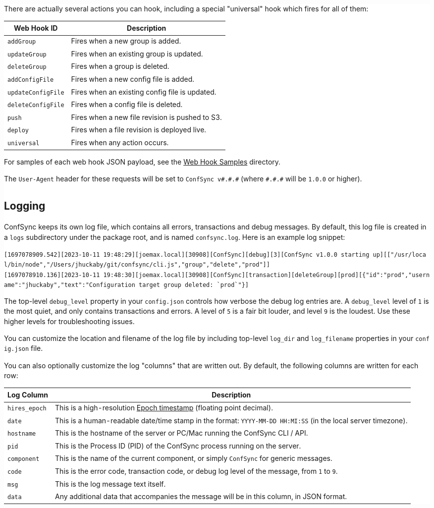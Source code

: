 There are actually several actions you can hook, including a special "universal" hook which fires for all of them:

| Web Hook ID | Description |
|-------------|-------------|
| `addGroup` | Fires when a new group is added. |
| `updateGroup` | Fires when an existing group is updated. |
| `deleteGroup` | Fires when a group is deleted. |
| `addConfigFile` | Fires when a new config file is added. |
| `updateConfigFile` | Fires when an existing config file is updated. |
| `deleteConfigFile` | Fires when a config file is deleted. |
| `push` | Fires when a new file revision is pushed to S3. |
| `deploy` | Fires when a file revision is deployed live. |
| `universal` | Fires when any action occurs. | -- |

For samples of each web hook JSON payload, see the [Web Hook Samples](https://github.com/jhuckaby/confsync/tree/master/docs/webhook-samples) directory.

The `User-Agent` header for these requests will be set to `ConfSync v#.#.#` (where `#.#.#` will be `1.0.0` or higher).

## Logging

ConfSync keeps its own log file, which contains all errors, transactions and debug messages.  By default, this log file is created in a `logs` subdirectory under the package root, and is named `confsync.log`.  Here is an example log snippet:

```
[1697078909.542][2023-10-11 19:48:29][joemax.local][30908][ConfSync][debug][3][ConfSync v1.0.0 starting up][["/usr/local/bin/node","/Users/jhuckaby/git/confsync/cli.js","group","delete","prod"]]
[1697078910.136][2023-10-11 19:48:30][joemax.local][30908][ConfSync][transaction][deleteGroup][prod][{"id":"prod","username":"jhuckaby","text":"Configuration target group deleted: `prod`"}]
```

The top-level `debug_level` property in your `config.json` controls how verbose the debug log entries are.  A `debug_level` level of `1` is the most quiet, and only contains transactions and errors.  A level of `5` is a fair bit louder, and level `9` is the loudest.  Use these higher levels for troubleshooting issues.

You can customize the location and filename of the log file by including top-level `log_dir` and `log_filename` properties in your `config.json` file.

You can also optionally customize the log "columns" that are written out.  By default, the following columns are written for each row:

| Log Column | Description |
|------------|-------------|
| `hires_epoch` | This is a high-resolution [Epoch timestamp](https://en.wikipedia.org/wiki/Unix_time) (floating point decimal). |
| `date` | This is a human-readable date/time stamp in the format: `YYYY-MM-DD HH:MI:SS` (in the local server timezone). |
| `hostname` | This is the hostname of the server or PC/Mac running the ConfSync CLI / API. |
| `pid` | This is the Process ID (PID) of the ConfSync process running on the server. |
| `component` | This is the name of the current component, or simply `ConfSync` for generic messages. |
| `code` | This is the error code, transaction code, or debug log level of the message, from `1` to `9`. |
| `msg` | This is the log message text itself. |
| `data` | Any additional data that accompanies the message will be in this column, in JSON format. |
